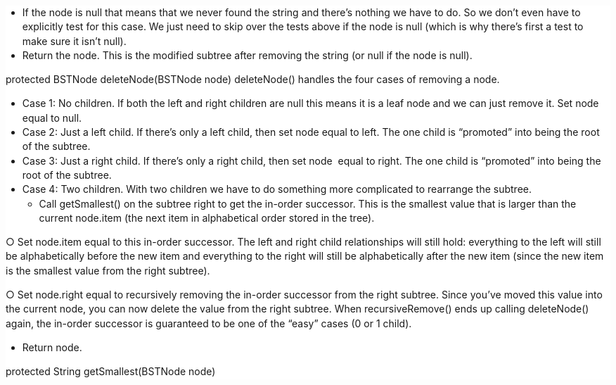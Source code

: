 <ul>

 <li>If the ​node​ is ​null​ that means that we never found the string and there’s nothing we have to do. So we don’t even have to explicitly test for this case. We just need to skip over the tests above if the ​node​ is ​null​ (which is why there’s first a test to make sure it isn’t ​null​).</li>

 <li>Return the ​node​. This is the modified subtree after removing the string (or null if the node is null).</li>

</ul>




protected​ BSTNode ​deleteNode​(BSTNode node)  deleteNode() handles the four cases of removing a node.​

<ul>

 <li>Case 1: No children. If both the left and right children are ​null​ this means it is a leaf node and we can just remove it. Set ​node​ equal to ​null​.</li>

 <li>Case 2: Just a left child. If there’s only a left child, then set ​node equal to​ left. The one child is “promoted” into being the root of the subtree.​</li>

 <li>Case 3: Just a right child. If there’s only a right child, then set node​ ​ equal to right. The one child is “promoted” into being the root of the subtree.​</li>

 <li>Case 4: Two children. With two children we have to do something more complicated to rearrange the subtree.

  <ul>

   <li>Call ​getSmallest()​ on the subtree ​right​ to get the in-order successor. This is the smallest value that is larger than the current node.item​ (the next item in alphabetical order stored in the tree).</li>

  </ul></li>

</ul>

○   Set ​node.item​ equal to this in-order successor. The left and right child relationships will still hold: everything to the left will still be alphabetically before the new item and everything to the right will still be alphabetically after the new item (since the new item is the smallest value from the right subtree).

○   Set ​node.right​ equal to recursively removing the in-order successor from the right subtree. Since you’ve moved this value into the current node, you can now delete the value from the right subtree. When recursiveRemove()​ ends up calling ​deleteNode()​ again, the in-order successor is guaranteed to be one of the “easy” cases (0 or 1 child).

<ul>

 <li>Return ​node​.</li>

</ul>




protected​ String ​getSmallest​(BSTNode node)

<ul>
